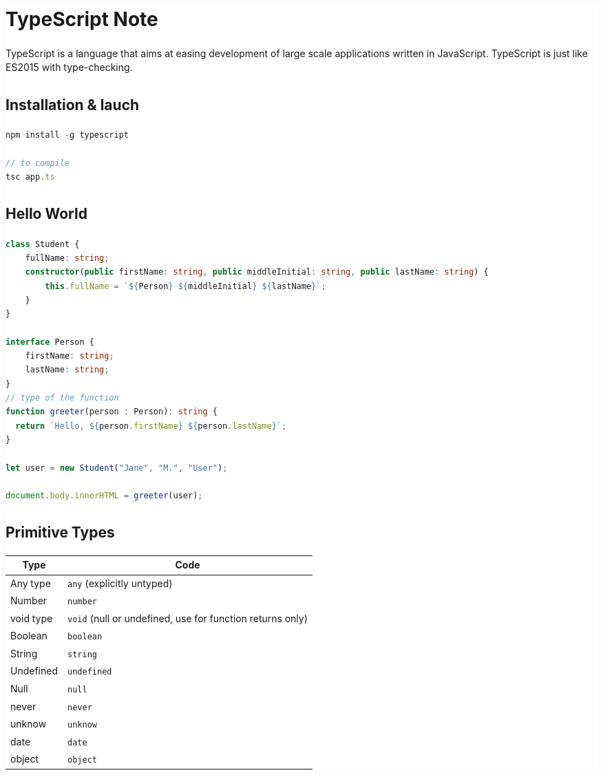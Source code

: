 # TypeScript Note

TypeScript is a language that aims at easing development of large scale applications written in JavaScript. TypeScript is just like ES2015 with type-checking.

## Installation & lauch

```ts
npm install -g typescript

// to compile
tsc app.ts
```
## Hello World

```ts
class Student {
    fullName: string;
    constructor(public firstName: string, public middleInitial: string, public lastName: string) {
        this.fullName = `${Person} ${middleInitial} ${lastName}`;
    }
}

interface Person {
    firstName: string;
    lastName: string;
}
// type of the function
function greeter(person : Person): string {
  return `Hello, ${person.firstName} ${person.lastName}`;
}

let user = new Student("Jane", "M.", "User");

document.body.innerHTML = greeter(user);
```

## Primitive Types

Type      | Code      
--------- | ----
Any type  | `any` (explicitly untyped) 
Number    | `number`
void type | `void` (null or undefined, use for function returns only)
Boolean   | `boolean`
String    | `string`
Undefined | `undefined`
Null      | `null`
never     | `never`
unknow    | `unknow`
date      | `date`
object    | `object`
